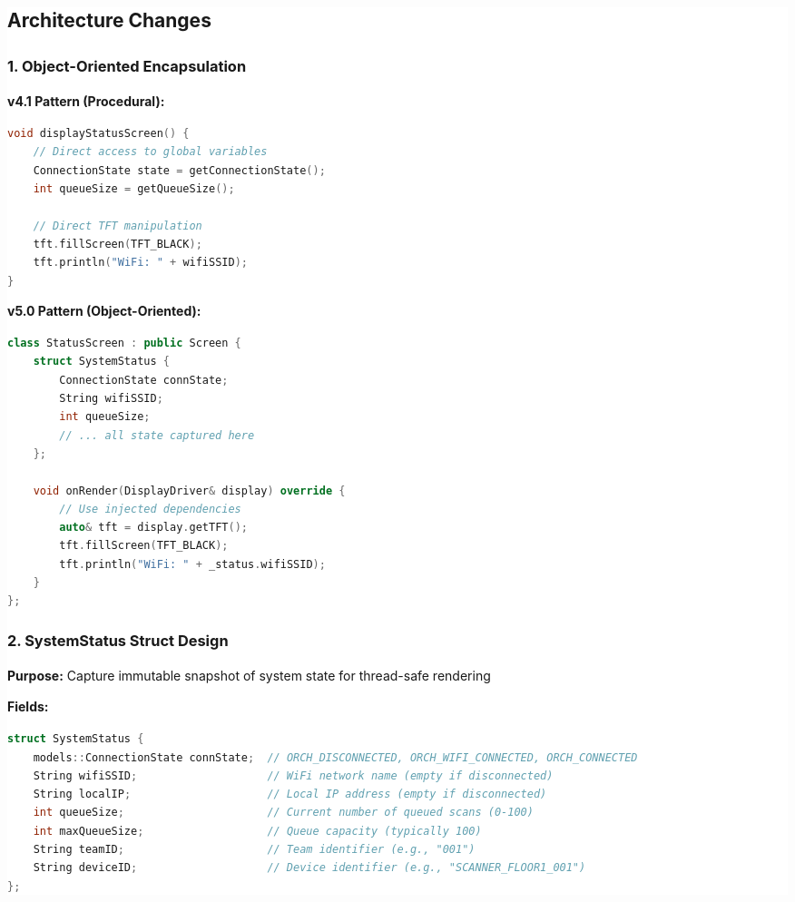 
## Architecture Changes

### 1. Object-Oriented Encapsulation

**v4.1 Pattern (Procedural):**
```cpp
void displayStatusScreen() {
    // Direct access to global variables
    ConnectionState state = getConnectionState();
    int queueSize = getQueueSize();

    // Direct TFT manipulation
    tft.fillScreen(TFT_BLACK);
    tft.println("WiFi: " + wifiSSID);
}
```

**v5.0 Pattern (Object-Oriented):**
```cpp
class StatusScreen : public Screen {
    struct SystemStatus {
        ConnectionState connState;
        String wifiSSID;
        int queueSize;
        // ... all state captured here
    };

    void onRender(DisplayDriver& display) override {
        // Use injected dependencies
        auto& tft = display.getTFT();
        tft.fillScreen(TFT_BLACK);
        tft.println("WiFi: " + _status.wifiSSID);
    }
};
```

### 2. SystemStatus Struct Design

**Purpose:** Capture immutable snapshot of system state for thread-safe rendering

**Fields:**
```cpp
struct SystemStatus {
    models::ConnectionState connState;  // ORCH_DISCONNECTED, ORCH_WIFI_CONNECTED, ORCH_CONNECTED
    String wifiSSID;                    // WiFi network name (empty if disconnected)
    String localIP;                     // Local IP address (empty if disconnected)
    int queueSize;                      // Current number of queued scans (0-100)
    int maxQueueSize;                   // Queue capacity (typically 100)
    String teamID;                      // Team identifier (e.g., "001")
    String deviceID;                    // Device identifier (e.g., "SCANNER_FLOOR1_001")
};
```

